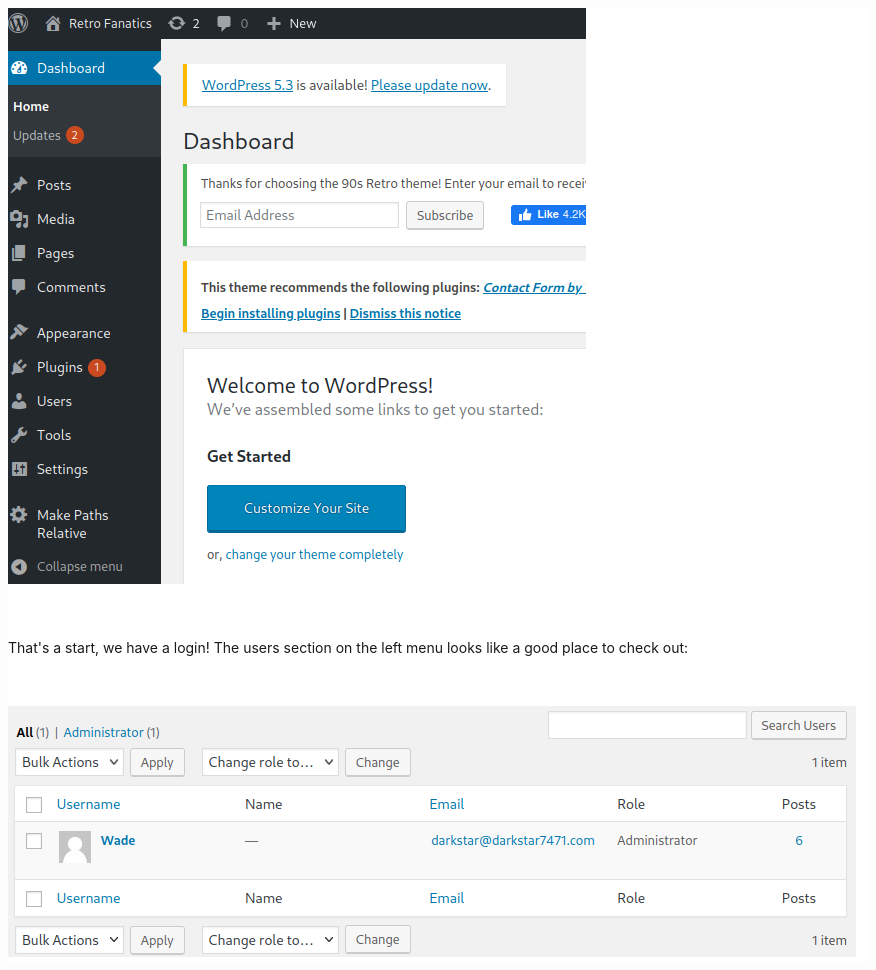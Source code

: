 ![](images/retro7.png)

<br>

That's a start, we have a login! The users section on the left menu looks like a good place to check out:

<br>

![](images/retro8.png)

